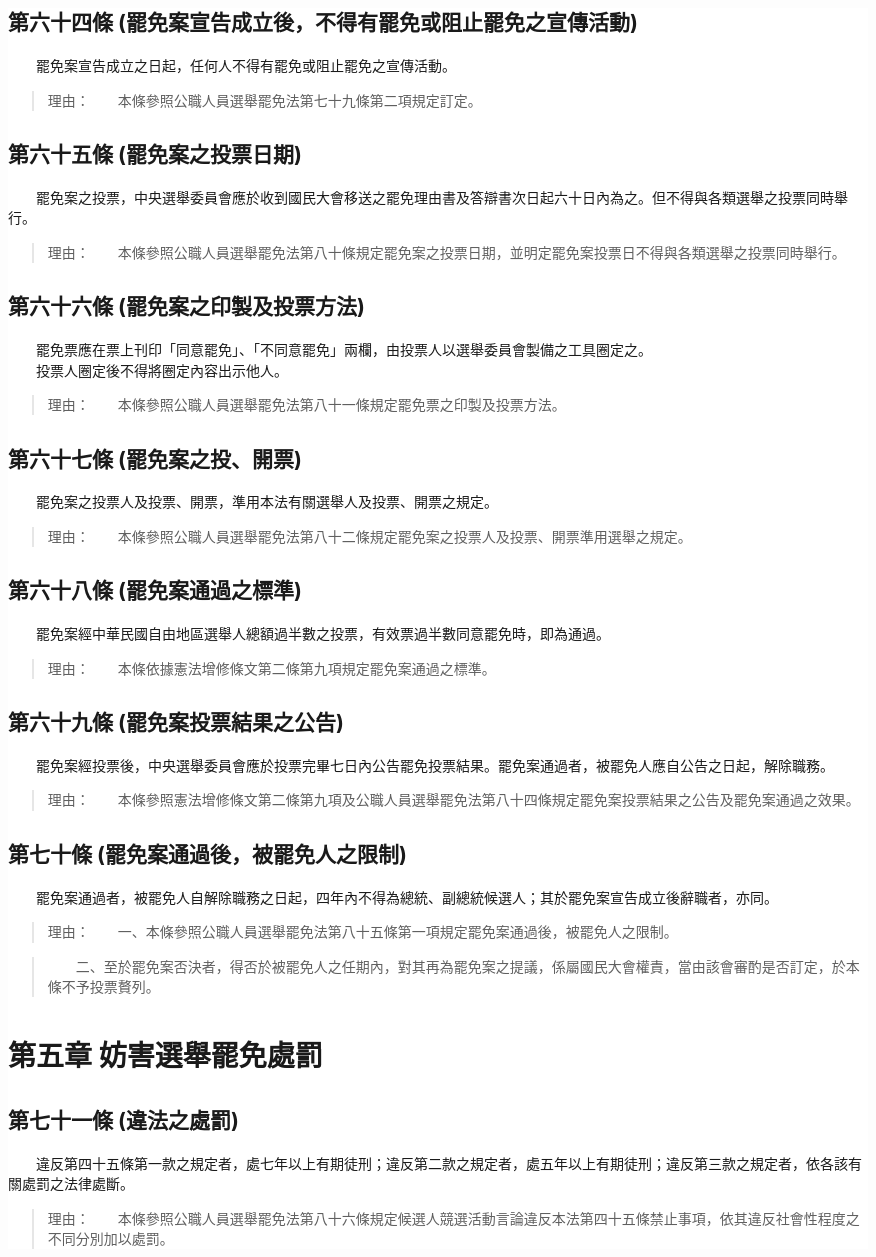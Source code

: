 

第六十四條 (罷免案宣告成立後，不得有罷免或阻止罷免之宣傳活動)
-------------------------------------------------------------
　　罷免案宣告成立之日起，任何人不得有罷免或阻止罷免之宣傳活動。  
> 理由：　　本條參照公職人員選舉罷免法第七十九條第二項規定訂定。



第六十五條 (罷免案之投票日期)
-----------------------------
　　罷免案之投票，中央選舉委員會應於收到國民大會移送之罷免理由書及答辯書次日起六十日內為之。但不得與各類選舉之投票同時舉行。  
> 理由：　　本條參照公職人員選舉罷免法第八十條規定罷免案之投票日期，並明定罷免案投票日不得與各類選舉之投票同時舉行。



第六十六條 (罷免案之印製及投票方法)
-----------------------------------
　　罷免票應在票上刊印「同意罷免」、「不同意罷免」兩欄，由投票人以選舉委員會製備之工具圈定之。  
　　投票人圈定後不得將圈定內容出示他人。  
> 理由：　　本條參照公職人員選舉罷免法第八十一條規定罷免票之印製及投票方法。



第六十七條 (罷免案之投、開票)
-----------------------------
　　罷免案之投票人及投票、開票，準用本法有關選舉人及投票、開票之規定。  
> 理由：　　本條參照公職人員選舉罷免法第八十二條規定罷免案之投票人及投票、開票準用選舉之規定。



第六十八條 (罷免案通過之標準)
-----------------------------
　　罷免案經中華民國自由地區選舉人總額過半數之投票，有效票過半數同意罷免時，即為通過。  
> 理由：　　本條依據憲法增修條文第二條第九項規定罷免案通過之標準。



第六十九條 (罷免案投票結果之公告)
---------------------------------
　　罷免案經投票後，中央選舉委員會應於投票完畢七日內公告罷免投票結果。罷免案通過者，被罷免人應自公告之日起，解除職務。  
> 理由：　　本條參照憲法增修條文第二條第九項及公職人員選舉罷免法第八十四條規定罷免案投票結果之公告及罷免案通過之效果。



第七十條 (罷免案通過後，被罷免人之限制)
---------------------------------------
　　罷免案通過者，被罷免人自解除職務之日起，四年內不得為總統、副總統候選人；其於罷免案宣告成立後辭職者，亦同。  
> 理由：　　一、本條參照公職人員選舉罷免法第八十五條第一項規定罷免案通過後，被罷免人之限制。

> 　　二、至於罷免案否決者，得否於被罷免人之任期內，對其再為罷免案之提議，係屬國民大會權責，當由該會審酌是否訂定，於本條不予投票贅列。



第五章  妨害選舉罷免處罰
========================
第七十一條 (違法之處罰)
-----------------------
　　違反第四十五條第一款之規定者，處七年以上有期徒刑；違反第二款之規定者，處五年以上有期徒刑；違反第三款之規定者，依各該有關處罰之法律處斷。  
> 理由：　　本條參照公職人員選舉罷免法第八十六條規定候選人競選活動言論違反本法第四十五條禁止事項，依其違反社會性程度之不同分別加以處罰。
